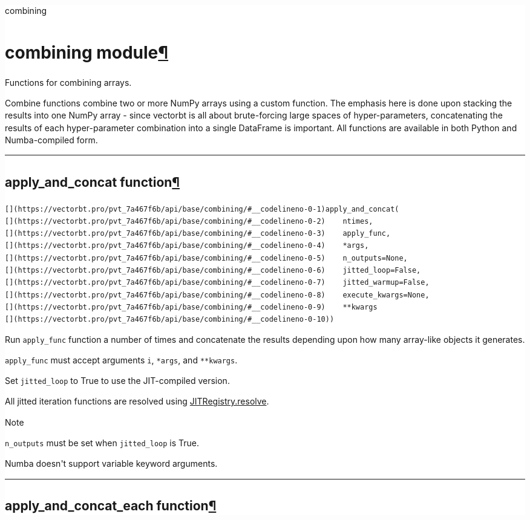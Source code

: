 combining

#  combining module[](https://github.com/polakowo/vectorbt.pro/blob/6e344a8230eaf718593f4570378486ee1d4178f6/vectorbtpro/base/combining.py "Jump to source")[¶](https://vectorbt.pro/pvt_7a467f6b/api/base/combining/#vectorbtpro.base.combining "Permanent link")

Functions for combining arrays.

Combine functions combine two or more NumPy arrays using a custom function. The emphasis here is done upon stacking the results into one NumPy array - since vectorbt is all about brute-forcing large spaces of hyper-parameters, concatenating the results of each hyper-parameter combination into a single DataFrame is important. All functions are available in both Python and Numba-compiled form.

* * *

## apply_and_concat function[](https://github.com/polakowo/vectorbt.pro/blob/6e344a8230eaf718593f4570378486ee1d4178f6/vectorbtpro/base/combining.py#L166-L223 "Jump to source")[¶](https://vectorbt.pro/pvt_7a467f6b/api/base/combining/#vectorbtpro.base.combining.apply_and_concat "Permanent link")
    
    
    [](https://vectorbt.pro/pvt_7a467f6b/api/base/combining/#__codelineno-0-1)apply_and_concat(
    [](https://vectorbt.pro/pvt_7a467f6b/api/base/combining/#__codelineno-0-2)    ntimes,
    [](https://vectorbt.pro/pvt_7a467f6b/api/base/combining/#__codelineno-0-3)    apply_func,
    [](https://vectorbt.pro/pvt_7a467f6b/api/base/combining/#__codelineno-0-4)    *args,
    [](https://vectorbt.pro/pvt_7a467f6b/api/base/combining/#__codelineno-0-5)    n_outputs=None,
    [](https://vectorbt.pro/pvt_7a467f6b/api/base/combining/#__codelineno-0-6)    jitted_loop=False,
    [](https://vectorbt.pro/pvt_7a467f6b/api/base/combining/#__codelineno-0-7)    jitted_warmup=False,
    [](https://vectorbt.pro/pvt_7a467f6b/api/base/combining/#__codelineno-0-8)    execute_kwargs=None,
    [](https://vectorbt.pro/pvt_7a467f6b/api/base/combining/#__codelineno-0-9)    **kwargs
    [](https://vectorbt.pro/pvt_7a467f6b/api/base/combining/#__codelineno-0-10))
    

Run `apply_func` function a number of times and concatenate the results depending upon how many array-like objects it generates.

`apply_func` must accept arguments `i`, `*args`, and `**kwargs`.

Set `jitted_loop` to True to use the JIT-compiled version.

All jitted iteration functions are resolved using [JITRegistry.resolve](https://vectorbt.pro/pvt_7a467f6b/api/registries/jit_registry/#vectorbtpro.registries.jit_registry.JITRegistry.resolve "vectorbtpro.registries.jit_registry.JITRegistry.resolve").

Note

`n_outputs` must be set when `jitted_loop` is True.

Numba doesn't support variable keyword arguments.

* * *

## apply_and_concat_each function[](https://github.com/polakowo/vectorbt.pro/blob/6e344a8230eaf718593f4570378486ee1d4178f6/vectorbtpro/base/combining.py#L136-L163 "Jump to source")[¶](https://vectorbt.pro/pvt_7a467f6b/api/base/combining/#vectorbtpro.base.combining.apply_and_concat_each "Permanent link")
    